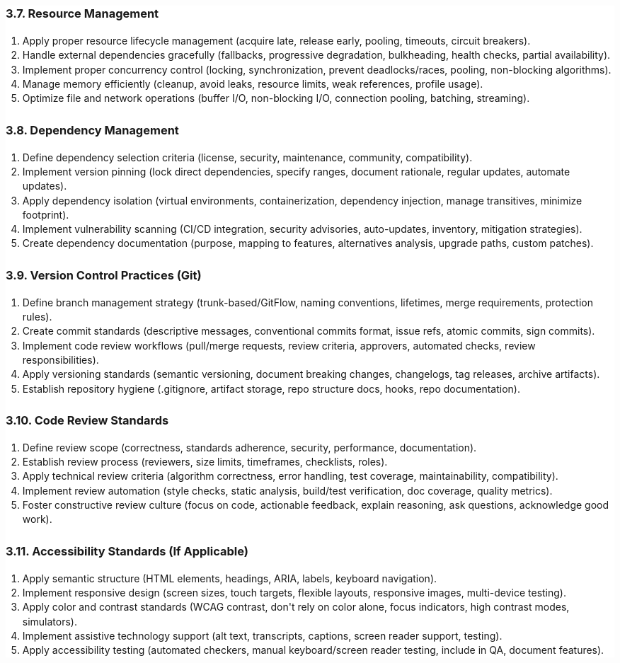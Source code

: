 ### 3.7. Resource Management
1.  Apply proper resource lifecycle management (acquire late, release early, pooling, timeouts, circuit breakers).
2.  Handle external dependencies gracefully (fallbacks, progressive degradation, bulkheading, health checks, partial availability).
3.  Implement proper concurrency control (locking, synchronization, prevent deadlocks/races, pooling, non-blocking algorithms).
4.  Manage memory efficiently (cleanup, avoid leaks, resource limits, weak references, profile usage).
5.  Optimize file and network operations (buffer I/O, non-blocking I/O, connection pooling, batching, streaming).

### 3.8. Dependency Management
1.  Define dependency selection criteria (license, security, maintenance, community, compatibility).
2.  Implement version pinning (lock direct dependencies, specify ranges, document rationale, regular updates, automate updates).
3.  Apply dependency isolation (virtual environments, containerization, dependency injection, manage transitives, minimize footprint).
4.  Implement vulnerability scanning (CI/CD integration, security advisories, auto-updates, inventory, mitigation strategies).
5.  Create dependency documentation (purpose, mapping to features, alternatives analysis, upgrade paths, custom patches).

### 3.9. Version Control Practices (Git)
1.  Define branch management strategy (trunk-based/GitFlow, naming conventions, lifetimes, merge requirements, protection rules).
2.  Create commit standards (descriptive messages, conventional commits format, issue refs, atomic commits, sign commits).
3.  Implement code review workflows (pull/merge requests, review criteria, approvers, automated checks, review responsibilities).
4.  Apply versioning standards (semantic versioning, document breaking changes, changelogs, tag releases, archive artifacts).
5.  Establish repository hygiene (.gitignore, artifact storage, repo structure docs, hooks, repo documentation).

### 3.10. Code Review Standards
1.  Define review scope (correctness, standards adherence, security, performance, documentation).
2.  Establish review process (reviewers, size limits, timeframes, checklists, roles).
3.  Apply technical review criteria (algorithm correctness, error handling, test coverage, maintainability, compatibility).
4.  Implement review automation (style checks, static analysis, build/test verification, doc coverage, quality metrics).
5.  Foster constructive review culture (focus on code, actionable feedback, explain reasoning, ask questions, acknowledge good work).

### 3.11. Accessibility Standards (If Applicable)
1.  Apply semantic structure (HTML elements, headings, ARIA, labels, keyboard navigation).
2.  Implement responsive design (screen sizes, touch targets, flexible layouts, responsive images, multi-device testing).
3.  Apply color and contrast standards (WCAG contrast, don't rely on color alone, focus indicators, high contrast modes, simulators).
4.  Implement assistive technology support (alt text, transcripts, captions, screen reader support, testing).
5.  Apply accessibility testing (automated checkers, manual keyboard/screen reader testing, include in QA, document features).
